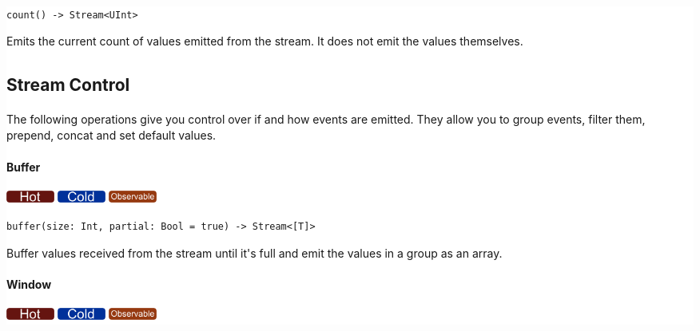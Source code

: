 `count() -> Stream<UInt>`
   
Emits the current count of values emitted from the stream.  It does not emit the values themselves.
   
## Stream Control

The following operations give you control over if and how events are emitted. They allow you to group events, filter them, prepend, concat and set default values.

#### Buffer
<img src="/Docs/badges/hot.jpg" height=15 alt="Hot Stream"> <img src="/Docs/badges/cold.jpg" height=15 alt="Cold Stream"> <img src="/Docs/badges/observable.jpg" height=15 alt="Observable Stream">

`buffer(size: Int, partial: Bool = true) -> Stream<[T]>`
   
Buffer values received from the stream until it's full and emit the values in a group as an array.
   
#### Window
<img src="/Docs/badges/hot.jpg" height=15 alt="Hot Stream"> <img src="/Docs/badges/cold.jpg" height=15 alt="Cold Stream"> <img src="/Docs/badges/observable.jpg" height=15 alt="Observable Stream">

